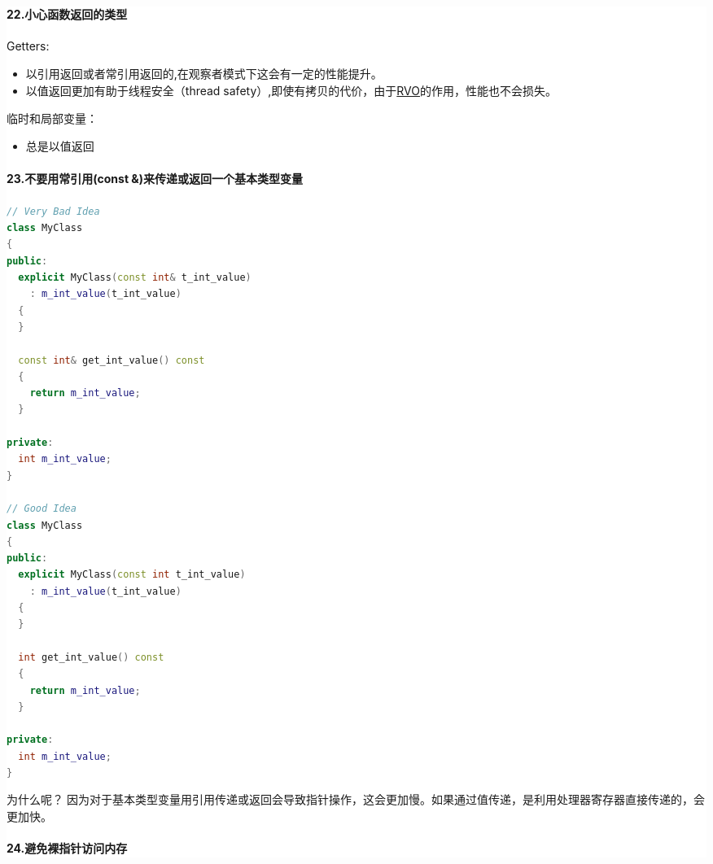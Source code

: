 #### 22.小心函数返回的类型

Getters:
- 以引用返回或者常引用返回的,在观察者模式下这会有一定的性能提升。
- 以值返回更加有助于线程安全（thread safety）,即使有拷贝的代价，由于[RVO](https://en.wikipedia.org/wiki/Return_value_optimization)的作用，性能也不会损失。

临时和局部变量：
- 总是以值返回

#### 23.不要用常引用(const &)来传递或返回一个基本类型变量

``` cpp
// Very Bad Idea
class MyClass
{
public:
  explicit MyClass(const int& t_int_value)
    : m_int_value(t_int_value)
  {
  }

  const int& get_int_value() const
  {
    return m_int_value;
  }

private:
  int m_int_value;
}

// Good Idea
class MyClass
{
public:
  explicit MyClass(const int t_int_value)
    : m_int_value(t_int_value)
  {
  }

  int get_int_value() const
  {
    return m_int_value;
  }

private:
  int m_int_value;
}

```
为什么呢？ 因为对于基本类型变量用引用传递或返回会导致指针操作，这会更加慢。如果通过值传递，是利用处理器寄存器直接传递的，会更加快。

#### 24.避免裸指针访问内存
